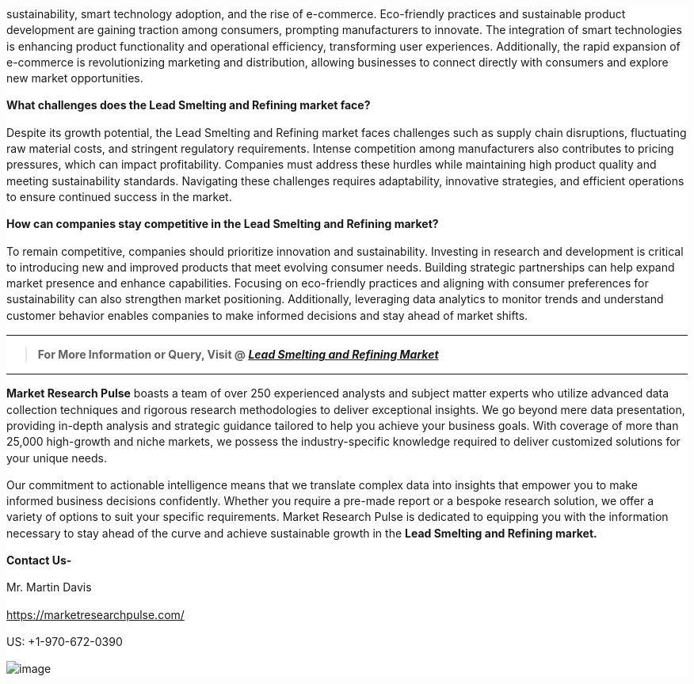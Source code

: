 sustainability, smart technology adoption, and the rise of e-commerce. Eco-friendly practices and sustainable product development are gaining traction among consumers, prompting manufacturers to innovate. The integration of smart technologies is enhancing product functionality and operational efficiency, transforming user experiences. Additionally, the rapid expansion of e-commerce is revolutionizing marketing and distribution, allowing businesses to connect directly with consumers and explore new market opportunities.</p><p><strong>What challenges does the Lead Smelting and Refining market face?</strong></p><p>Despite its growth potential, the Lead Smelting and Refining market faces challenges such as supply chain disruptions, fluctuating raw material costs, and stringent regulatory requirements. Intense competition among manufacturers also contributes to pricing pressures, which can impact profitability. Companies must address these hurdles while maintaining high product quality and meeting sustainability standards. Navigating these challenges requires adaptability, innovative strategies, and efficient operations to ensure continued success in the market.</p><p><strong>How can companies stay competitive in the Lead Smelting and Refining market?</strong></p><p>To remain competitive, companies should prioritize innovation and sustainability. Investing in research and development is critical to introducing new and improved products that meet evolving consumer needs. Building strategic partnerships can help expand market presence and enhance capabilities. Focusing on eco-friendly practices and aligning with consumer preferences for sustainability can also strengthen market positioning. Additionally, leveraging data analytics to monitor trends and understand customer behavior enables companies to make informed decisions and stay ahead of market shifts.</p><hr /><blockquote><p><strong>For More Information or Query, Visit @&nbsp;<em><a href="https://marketresearchpulse.com/report/27986/lead-smelting-and-refining-market?utm_source=Linkedin&utm_medium=019">Lead Smelting and Refining Market</a></em></strong></p></blockquote><hr /><p><strong>Market Research Pulse</strong> boasts a team of over 250 experienced analysts and subject matter experts who utilize advanced data collection techniques and rigorous research methodologies to deliver exceptional insights. We go beyond mere data presentation, providing in-depth analysis and strategic guidance tailored to help you achieve your business goals. With coverage of more than 25,000 high-growth and niche markets, we possess the industry-specific knowledge required to deliver customized solutions for your unique needs.</p><p>Our commitment to actionable intelligence means that we translate complex data into insights that empower you to make informed business decisions confidently. Whether you require a pre-made report or a bespoke research solution, we offer a variety of options to suit your specific requirements. Market Research Pulse is dedicated to equipping you with the information necessary to stay ahead of the curve and achieve sustainable growth in the <strong>Lead Smelting and Refining market.</strong></p><p><strong>Contact Us-</strong></p><p>Mr. Martin Davis</p><p>https://marketresearchpulse.com/</p><p>US: +1-970-672-0390</p>
![image](https://github.com/user-attachments/assets/7f4a7625-2bd1-4f79-8a51-b7c718b5a337)
